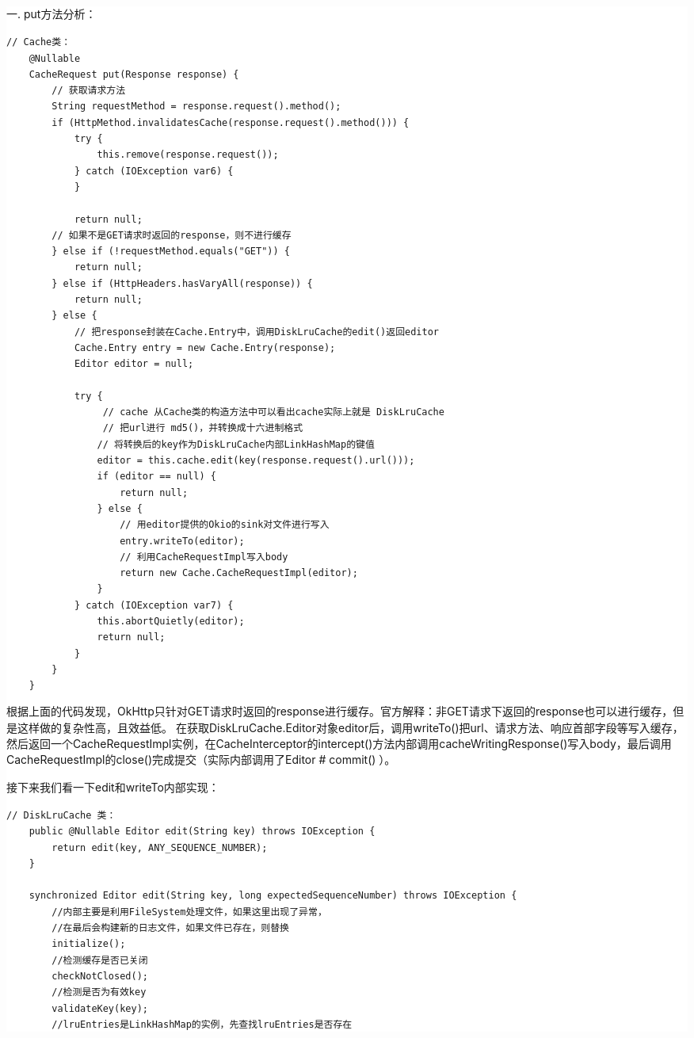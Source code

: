 一. put方法分析：
```
// Cache类：
    @Nullable
    CacheRequest put(Response response) {
        // 获取请求方法
        String requestMethod = response.request().method();
        if (HttpMethod.invalidatesCache(response.request().method())) {
            try {
                this.remove(response.request());
            } catch (IOException var6) {
            }

            return null;
        // 如果不是GET请求时返回的response，则不进行缓存
        } else if (!requestMethod.equals("GET")) { 
            return null;
        } else if (HttpHeaders.hasVaryAll(response)) {
            return null;
        } else {
            // 把response封装在Cache.Entry中，调用DiskLruCache的edit()返回editor
            Cache.Entry entry = new Cache.Entry(response);
            Editor editor = null;

            try {
                 // cache 从Cache类的构造方法中可以看出cache实际上就是 DiskLruCache
                 // 把url进行 md5()，并转换成十六进制格式
                // 将转换后的key作为DiskLruCache内部LinkHashMap的键值
                editor = this.cache.edit(key(response.request().url()));
                if (editor == null) {
                    return null;
                } else {
                    // 用editor提供的Okio的sink对文件进行写入
                    entry.writeTo(editor);
                    // 利用CacheRequestImpl写入body
                    return new Cache.CacheRequestImpl(editor);
                }
            } catch (IOException var7) {
                this.abortQuietly(editor);
                return null;
            }
        }
    }
```
根据上面的代码发现，OkHttp只针对GET请求时返回的response进行缓存。官方解释：非GET请求下返回的response也可以进行缓存，但是这样做的复杂性高，且效益低。 在获取DiskLruCache.Editor对象editor后，调用writeTo()把url、请求方法、响应首部字段等写入缓存，然后返回一个CacheRequestImpl实例，在CacheInterceptor的intercept()方法内部调用cacheWritingResponse()写入body，最后调用CacheRequestImpl的close()完成提交（实际内部调用了Editor # commit() ）。

接下来我们看一下edit和writeTo内部实现：
```
// DiskLruCache 类：
    public @Nullable Editor edit(String key) throws IOException {
        return edit(key, ANY_SEQUENCE_NUMBER);
    }

    synchronized Editor edit(String key, long expectedSequenceNumber) throws IOException {
        //内部主要是利用FileSystem处理文件，如果这里出现了异常，
        //在最后会构建新的日志文件，如果文件已存在，则替换
        initialize();
        //检测缓存是否已关闭
        checkNotClosed();
        //检测是否为有效key
        validateKey(key);
        //lruEntries是LinkHashMap的实例，先查找lruEntries是否存在
```